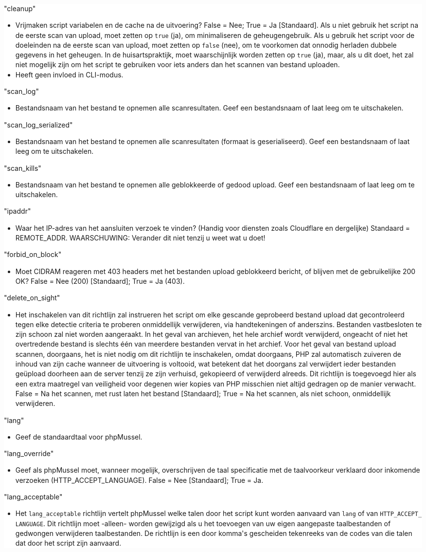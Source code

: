 "cleanup"
- Vrijmaken script variabelen en de cache na de uitvoering? False = Nee; True = Ja [Standaard]. Als u niet gebruik het script na de eerste scan van upload, moet zetten op `true` (ja), om minimaliseren de geheugengebruik. Als u gebruik het script voor de doeleinden na de eerste scan van upload, moet zetten op `false` (nee), om te voorkomen dat onnodig herladen dubbele gegevens in het geheugen. In de huisartspraktijk, moet waarschijnlijk worden zetten op `true` (ja), maar, als u dit doet, het zal niet mogelijk zijn om het script te gebruiken voor iets anders dan het scannen van bestand uploaden.
- Heeft geen invloed in CLI-modus.

"scan_log"
- Bestandsnaam van het bestand te opnemen alle scanresultaten. Geef een bestandsnaam of laat leeg om te uitschakelen.

"scan_log_serialized"
- Bestandsnaam van het bestand te opnemen alle scanresultaten (formaat is geserialiseerd). Geef een bestandsnaam of laat leeg om te uitschakelen.

"scan_kills"
- Bestandsnaam van het bestand te opnemen alle geblokkeerde of gedood upload. Geef een bestandsnaam of laat leeg om te uitschakelen.

"ipaddr"
- Waar het IP-adres van het aansluiten verzoek te vinden? (Handig voor diensten zoals Cloudflare en dergelijke) Standaard = REMOTE_ADDR. WAARSCHUWING: Verander dit niet tenzij u weet wat u doet!

"forbid_on_block"
- Moet CIDRAM reageren met 403 headers met het bestanden upload geblokkeerd bericht, of blijven met de gebruikelijke 200 OK? False = Nee (200) [Standaard]; True = Ja (403).

"delete_on_sight"
- Het inschakelen van dit richtlijn zal instrueren het script om elke gescande geprobeerd bestand upload dat gecontroleerd tegen elke detectie criteria te proberen onmiddellijk verwijderen, via handtekeningen of anderszins. Bestanden vastbesloten te zijn schoon zal niet worden aangeraakt. In het geval van archieven, het hele archief wordt verwijderd, ongeacht of niet het overtredende bestand is slechts één van meerdere bestanden vervat in het archief. Voor het geval van bestand upload scannen, doorgaans, het is niet nodig om dit richtlijn te inschakelen, omdat doorgaans, PHP zal automatisch zuiveren de inhoud van zijn cache wanneer de uitvoering is voltooid, wat betekent dat het doorgans zal verwijdert ieder bestanden geüpload doorheen aan de server tenzij ze zijn verhuisd, gekopieerd of verwijderd alreeds. Dit richtlijn is toegevoegd hier als een extra maatregel van veiligheid voor degenen wier kopies van PHP misschien niet altijd gedragen op de manier verwacht. False = Na het scannen, met rust laten het bestand [Standaard]; True = Na het scannen, als niet schoon, onmiddellijk verwijderen.

"lang"
- Geef de standaardtaal voor phpMussel.

"lang_override"
- Geef als phpMussel moet, wanneer mogelijk, overschrijven de taal specificatie met de taalvoorkeur verklaard door inkomende verzoeken (HTTP_ACCEPT_LANGUAGE). False = Nee [Standaard]; True = Ja.

"lang_acceptable"
- Het `lang_acceptable` richtlijn vertelt phpMussel welke talen door het script kunt worden aanvaard van `lang` of van `HTTP_ACCEPT_LANGUAGE`. Dit richtlijn moet -alleen- worden gewijzigd als u het toevoegen van uw eigen aangepaste taalbestanden of gedwongen verwijderen taalbestanden. De richtlijn is een door komma's gescheiden tekenreeks van de codes van die talen dat door het script zijn aanvaard.
